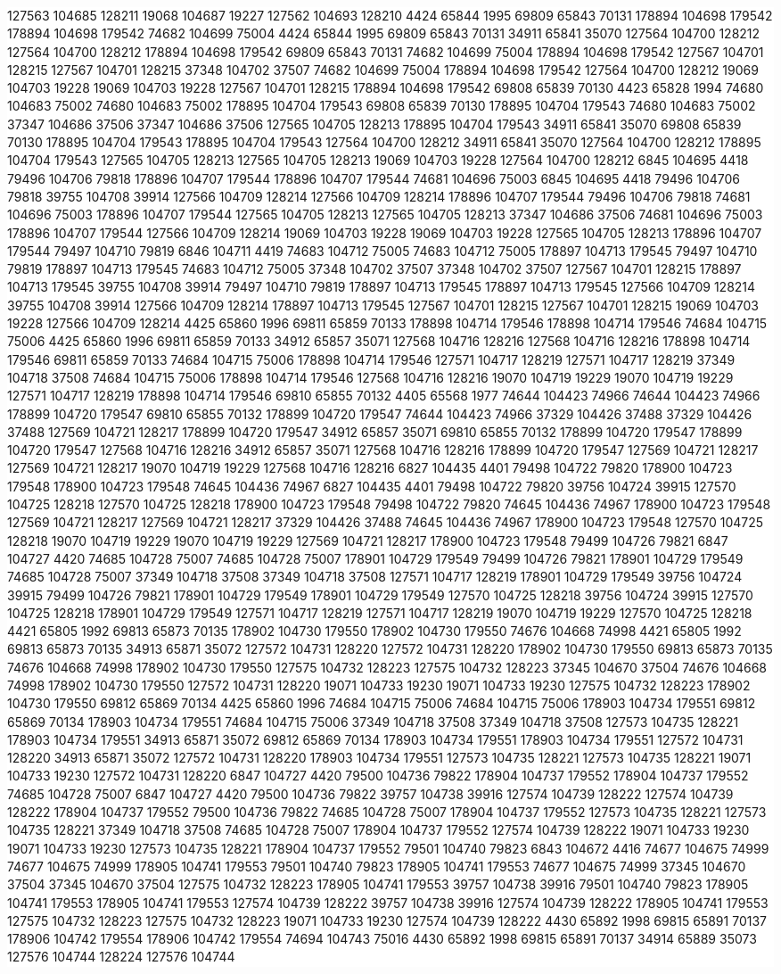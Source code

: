 127563 104685 128211 19068 104687 19227 127562 104693 128210 4424 65844 1995 69809 65843 70131 178894 104698 179542 178894 104698 179542 74682 104699 75004 4424 65844 1995 69809 65843 70131 34911 65841 35070 127564 104700 128212 127564 104700 128212 178894 104698 179542 69809 65843 70131 74682 104699 75004 178894 104698 179542 127567 104701 128215 127567 104701 128215 37348 104702 37507 74682 104699 75004 178894 104698 179542 127564 104700 128212 19069 104703 19228 19069 104703 19228 127567 104701 128215 178894 104698 179542 69808 65839 70130 4423 65828 1994 74680 104683 75002 74680 104683 75002 178895 104704 179543 69808 65839 70130 178895 104704 179543 74680 104683 75002 37347 104686 37506 37347 104686 37506 127565 104705 128213 178895 104704 179543 34911 65841 35070 69808 65839 70130 178895 104704 179543 178895 104704 179543 127564 104700 128212 34911 65841 35070 127564 104700 128212 178895 104704 179543 127565 104705 128213 127565 104705 128213 19069 104703 19228 127564 104700 128212 6845 104695 4418 79496 104706 79818 178896 104707 179544 178896 104707 179544 74681 104696 75003 6845 104695 4418 79496 104706 79818 39755 104708 39914 127566 104709 128214 127566 104709 128214 178896 104707 179544 79496 104706 79818 74681 104696 75003 178896 104707 179544 127565 104705 128213 127565 104705 128213 37347 104686 37506 74681 104696 75003 178896 104707 179544 127566 104709 128214 19069 104703 19228 19069 104703 19228 127565 104705 128213 178896 104707 179544 79497 104710 79819 6846 104711 4419 74683 104712 75005 74683 104712 75005 178897 104713 179545 79497 104710 79819 178897 104713 179545 74683 104712 75005 37348 104702 37507 37348 104702 37507 127567 104701 128215 178897 104713 179545 39755 104708 39914 79497 104710 79819 178897 104713 179545 178897 104713 179545 127566 104709 128214 39755 104708 39914 127566 104709 128214 178897 104713 179545 127567 104701 128215 127567 104701 128215 19069 104703 19228 127566 104709 128214 4425 65860 1996 69811 65859 70133 178898 104714 179546 178898 104714 179546 74684 104715 75006 4425 65860 1996 69811 65859 70133 34912 65857 35071 127568 104716 128216 127568 104716 128216 178898 104714 179546 69811 65859 70133 74684 104715 75006 178898 104714 179546 127571 104717 128219 127571 104717 128219 37349 104718 37508 74684 104715 75006 178898 104714 179546 127568 104716 128216 19070 104719 19229 19070 104719 19229 127571 104717 128219 178898 104714 179546 69810 65855 70132 4405 65568 1977 74644 104423 74966 74644 104423 74966 178899 104720 179547 69810 65855 70132 178899 104720 179547 74644 104423 74966 37329 104426 37488 37329 104426 37488 127569 104721 128217 178899 104720 179547 34912 65857 35071 69810 65855 70132 178899 104720 179547 178899 104720 179547 127568 104716 128216 34912 65857 35071 127568 104716 128216 178899 104720 179547 127569 104721 128217 127569 104721 128217 19070 104719 19229 127568 104716 128216 6827 104435 4401 79498 104722 79820 178900 104723 179548 178900 104723 179548 74645 104436 74967 6827 104435 4401 79498 104722 79820 39756 104724 39915 127570 104725 128218 127570 104725 128218 178900 104723 179548 79498 104722 79820 74645 104436 74967 178900 104723 179548 127569 104721 128217 127569 104721 128217 37329 104426 37488 74645 104436 74967 178900 104723 179548 127570 104725 128218 19070 104719 19229 19070 104719 19229 127569 104721 128217 178900 104723 179548 79499 104726 79821 6847 104727 4420 74685 104728 75007 74685 104728 75007 178901 104729 179549 79499 104726 79821 178901 104729 179549 74685 104728 75007 37349 104718 37508 37349 104718 37508 127571 104717 128219 178901 104729 179549 39756 104724 39915 79499 104726 79821 178901 104729 179549 178901 104729 179549 127570 104725 128218 39756 104724 39915 127570 104725 128218 178901 104729 179549 127571 104717 128219 127571 104717 128219 19070 104719 19229 127570 104725 128218 4421 65805 1992 69813 65873 70135 178902 104730 179550 178902 104730 179550 74676 104668 74998 4421 65805 1992 69813 65873 70135 34913 65871 35072 127572 104731 128220 127572 104731 128220 178902 104730 179550 69813 65873 70135 74676 104668 74998 178902 104730 179550 127575 104732 128223 127575 104732 128223 37345 104670 37504 74676 104668 74998 178902 104730 179550 127572 104731 128220 19071 104733 19230 19071 104733 19230 127575 104732 128223 178902 104730 179550 69812 65869 70134 4425 65860 1996 74684 104715 75006 74684 104715 75006 178903 104734 179551 69812 65869 70134 178903 104734 179551 74684 104715 75006 37349 104718 37508 37349 104718 37508 127573 104735 128221 178903 104734 179551 34913 65871 35072 69812 65869 70134 178903 104734 179551 178903 104734 179551 127572 104731 128220 34913 65871 35072 127572 104731 128220 178903 104734 179551 127573 104735 128221 127573 104735 128221 19071 104733 19230 127572 104731 128220 6847 104727 4420 79500 104736 79822 178904 104737 179552 178904 104737 179552 74685 104728 75007 6847 104727 4420 79500 104736 79822 39757 104738 39916 127574 104739 128222 127574 104739 128222 178904 104737 179552 79500 104736 79822 74685 104728 75007 178904 104737 179552 127573 104735 128221 127573 104735 128221 37349 104718 37508 74685 104728 75007 178904 104737 179552 127574 104739 128222 19071 104733 19230 19071 104733 19230 127573 104735 128221 178904 104737 179552 79501 104740 79823 6843 104672 4416 74677 104675 74999 74677 104675 74999 178905 104741 179553 79501 104740 79823 178905 104741 179553 74677 104675 74999 37345 104670 37504 37345 104670 37504 127575 104732 128223 178905 104741 179553 39757 104738 39916 79501 104740 79823 178905 104741 179553 178905 104741 179553 127574 104739 128222 39757 104738 39916 127574 104739 128222 178905 104741 179553 127575 104732 128223 127575 104732 128223 19071 104733 19230 127574 104739 128222 4430 65892 1998 69815 65891 70137 178906 104742 179554 178906 104742 179554 74694 104743 75016 4430 65892 1998 69815 65891 70137 34914 65889 35073 127576 104744 128224 127576 104744